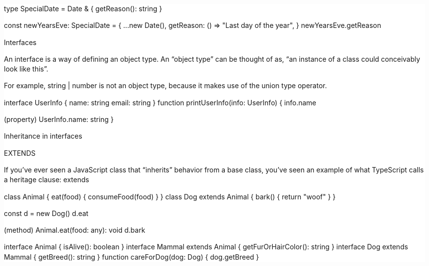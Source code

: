 type SpecialDate = Date & { getReason(): string }

const newYearsEve: SpecialDate = {
...new Date(),
getReason: () => "Last day of the year",
}
newYearsEve.getReason

Interfaces

An interface is a way of defining an object type. An “object type” can be thought of as, “an instance of a class could conceivably look like this”.

For example, string | number is not an object type, because it makes use of the union type operator.

interface UserInfo {
name: string
email: string
}
function printUserInfo(info: UserInfo) {
info.name

(property) UserInfo.name: string
}

Inheritance in interfaces

EXTENDS

If you’ve ever seen a JavaScript class that “inherits” behavior from a base class, you’ve seen an example of what TypeScript calls a heritage clause: extends

class Animal {
eat(food) {
consumeFood(food)
}
}
class Dog extends Animal {
bark() {
return "woof"
}
}

const d = new Dog()
d.eat

(method) Animal.eat(food: any): void
d.bark

interface Animal {
isAlive(): boolean
}
interface Mammal extends Animal {
getFurOrHairColor(): string
}
interface Dog extends Mammal {
getBreed(): string
}
function careForDog(dog: Dog) {
dog.getBreed
}
